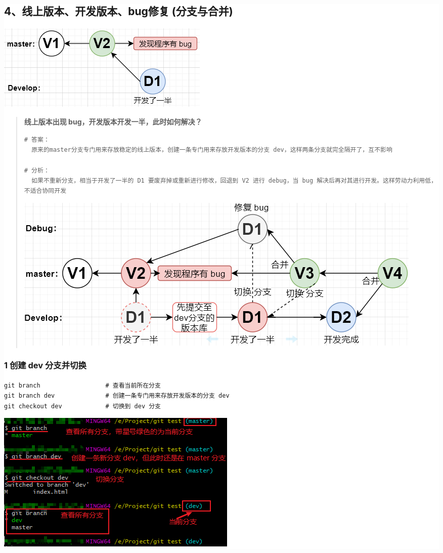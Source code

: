 







## 4、线上版本、开发版本、bug修复 (分支与合并)

![1581860786810](.assets/1581860786810.png)
> **线上版本出现 bug，开发版本开发一半，此时如何解决？**
> ```shell
> # 答案：
> 	原来的master分支专门用来存放稳定的线上版本，创建一条专门用来存放开发版本的分支 dev，这样两条分支就完全隔开了，互不影响
> 
> # 分析：
> 	如果不重新分支，相当于开发了一半的 D1 要废弃掉或重新进行修改，回退到 V2 进行 debug，当 bug 解决后再对其进行开发。这样劳动力利用低，不适合协同开发
> ```
>![1582373461706](.assets/1582373461706.png)



### 1 创建 dev 分支并切换

```shell
git branch 					# 查看当前所在分支
git branch dev				# 创建一条专门用来存放开发版本的分支 dev
git checkout dev			# 切换到 dev 分支
```

![1581862248624](.assets/1581862248624.png)